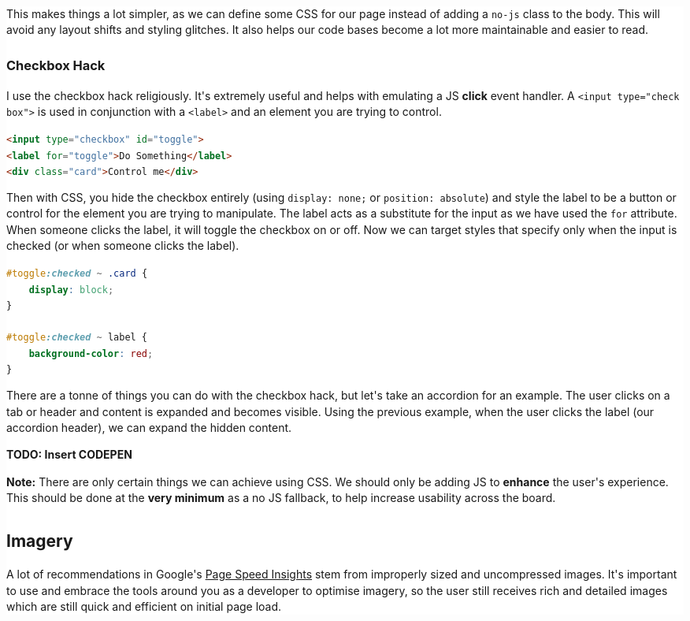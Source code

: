 This makes things a lot simpler, as we can define some CSS for our page instead of adding a `no-js` class to the body.
This will avoid any layout shifts and styling glitches. It also helps our code bases become a lot more maintainable and
easier to read.

### Checkbox Hack

I use the checkbox hack religiously. It's extremely useful and helps with emulating a JS **click** event handler. A
`<input type="checkbox">` is used in conjunction with a `<label>` and an element you are trying to control.

```html
<input type="checkbox" id="toggle">
<label for="toggle">Do Something</label>
<div class="card">Control me</div>
```

Then with CSS, you hide the checkbox entirely (using `display: none;` or `position: absolute`) and style the label to be
a button or control for the element you are trying to manipulate. The label acts as a substitute for the input as we have
used the `for` attribute. When someone clicks the label, it will toggle the checkbox on or off. Now we can target styles
that specify only when the input is checked (or when someone clicks the label).

```css
#toggle:checked ~ .card {
    display: block;
}

#toggle:checked ~ label {
    background-color: red;
}
```

There are a tonne of things you can do with the checkbox hack, but let's take an accordion for an example. The user
clicks on a tab or header and content is expanded and becomes visible. Using the previous example, when the user clicks
the label (our accordion header), we can expand the hidden content.

**TODO: Insert CODEPEN**

**Note:** There are only certain things we can achieve using CSS. We should only be adding JS to **enhance** the user's
experience. This should be done at the **very minimum** as a no JS fallback, to help increase usability across the
board.

## Imagery

A lot of recommendations in Google's [Page Speed Insights](https://pagespeed.web.dev/) stem from improperly sized and
uncompressed images. It's important to use and embrace the tools around you as a developer to optimise imagery, so the
user still receives rich and detailed images which are still quick and efficient on initial page load.
